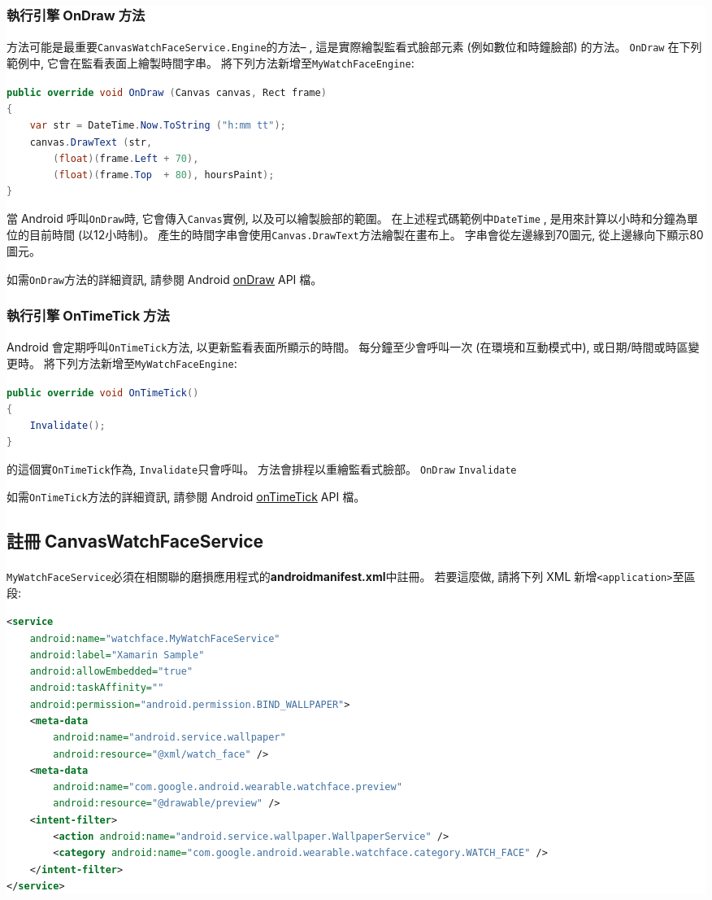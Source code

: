### <a name="implement-the-engine-ondraw-method"></a>執行引擎 OnDraw 方法

方法可能是最重要`CanvasWatchFaceService.Engine`的方法&ndash; , 這是實際繪製監看式臉部元素 (例如數位和時鐘臉部) 的方法。 `OnDraw`
在下列範例中, 它會在監看表面上繪製時間字串。
將下列方法新增至`MyWatchFaceEngine`:

```csharp
public override void OnDraw (Canvas canvas, Rect frame)
{
    var str = DateTime.Now.ToString ("h:mm tt");
    canvas.DrawText (str,
        (float)(frame.Left + 70),
        (float)(frame.Top  + 80), hoursPaint);
}
```

當 Android 呼叫`OnDraw`時, 它會傳入`Canvas`實例, 以及可以繪製臉部的範圍。 在上述程式碼範例中`DateTime` , 是用來計算以小時和分鐘為單位的目前時間 (以12小時制)。 產生的時間字串會使用`Canvas.DrawText`方法繪製在畫布上。 字串會從左邊緣到70圖元, 從上邊緣向下顯示80圖元。

如需`OnDraw`方法的詳細資訊, 請參閱 Android [onDraw](https://developer.android.com/reference/android/support/wearable/watchface/CanvasWatchFaceService.Engine#ondraw) API 檔。


### <a name="implement-the-engine-ontimetick-method"></a>執行引擎 OnTimeTick 方法

Android 會定期呼叫`OnTimeTick`方法, 以更新監看表面所顯示的時間。 每分鐘至少會呼叫一次 (在環境和互動模式中), 或日期/時間或時區變更時。 將下列方法新增至`MyWatchFaceEngine`:

```csharp
public override void OnTimeTick()
{
    Invalidate();
}
```

的這個實`OnTimeTick`作為, `Invalidate`只會呼叫。 方法會排程以重繪監看式臉部。 `OnDraw` `Invalidate`

如需`OnTimeTick`方法的詳細資訊, 請參閱 Android [onTimeTick](https://developer.android.com/reference/android/support/wearable/watchface/WatchFaceService.Engine.html#onTimeTick()) API 檔。


## <a name="register-the-canvaswatchfaceservice"></a>註冊 CanvasWatchFaceService

`MyWatchFaceService`必須在相關聯的磨損應用程式的**androidmanifest.xml**中註冊。 若要這麼做, 請將下列 XML 新增`<application>`至區段:

```xml
<service
    android:name="watchface.MyWatchFaceService"
    android:label="Xamarin Sample"
    android:allowEmbedded="true"
    android:taskAffinity=""
    android:permission="android.permission.BIND_WALLPAPER">
    <meta-data
        android:name="android.service.wallpaper"
        android:resource="@xml/watch_face" />
    <meta-data
        android:name="com.google.android.wearable.watchface.preview"
        android:resource="@drawable/preview" />
    <intent-filter>
        <action android:name="android.service.wallpaper.WallpaperService" />
        <category android:name="com.google.android.wearable.watchface.category.WATCH_FACE" />
    </intent-filter>
</service>
```
